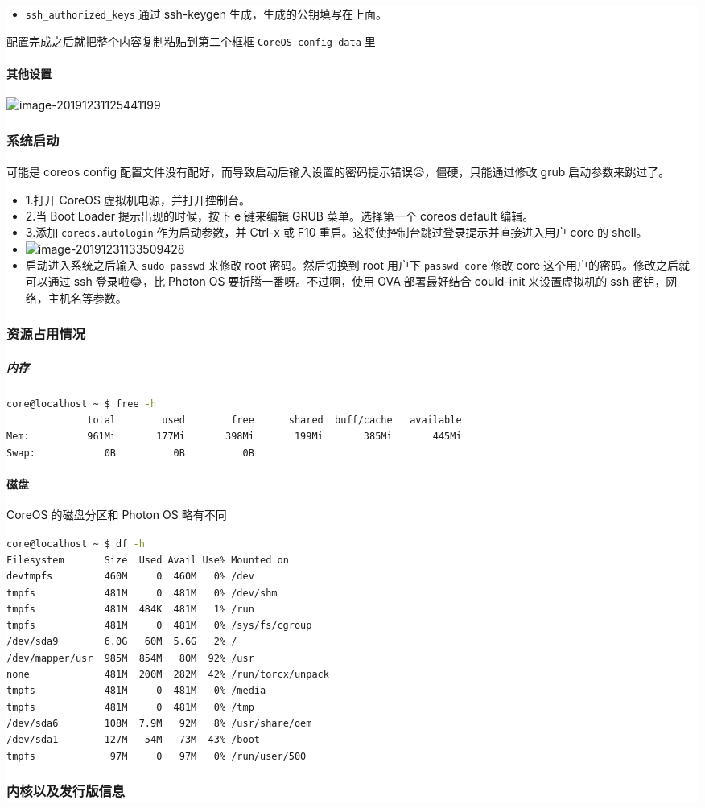 - `ssh_authorized_keys` 通过 ssh-keygen 生成，生成的公钥填写在上面。

配置完成之后就把整个内容复制粘贴到第二个框框 `CoreOS config data` 里

#### 其他设置

![image-20191231125441199](https://blog.502.li/img/image-20191231125441199.png)

### 系统启动

可能是 coreos config 配置文件没有配好，而导致启动后输入设置的密码提示错误😥，僵硬，只能通过修改 grub 启动参数来跳过了。

- 1.打开 CoreOS 虚拟机电源，并打开控制台。
- 2.当 Boot Loader 提示出现的时候，按下 e 键来编辑 GRUB 菜单。选择第一个 coreos default 编辑。
- 3.添加 `coreos.autologin` 作为启动参数，并 Ctrl-x 或 F10 重启。这将使控制台跳过登录提示并直接进入用户 core 的 shell。
- ![image-20191231133509428](https://blog.502.li/img/image-20191231133509428.png)
- 启动进入系统之后输入 `sudo passwd` 来修改 root 密码。然后切换到 root 用户下 `passwd core` 修改 core 这个用户的密码。修改之后就可以通过 ssh 登录啦😂，比 Photon OS 要折腾一番呀。不过啊，使用 OVA 部署最好结合 could-init 来设置虚拟机的 ssh 密钥，网络，主机名等参数。

### 资源占用情况

##### 内存

```bash
core@localhost ~ $ free -h
              total        used        free      shared  buff/cache   available
Mem:          961Mi       177Mi       398Mi       199Mi       385Mi       445Mi
Swap:            0B          0B          0B

```

#### 磁盘

CoreOS 的磁盘分区和 Photon OS 略有不同

```bash
core@localhost ~ $ df -h
Filesystem       Size  Used Avail Use% Mounted on
devtmpfs         460M     0  460M   0% /dev
tmpfs            481M     0  481M   0% /dev/shm
tmpfs            481M  484K  481M   1% /run
tmpfs            481M     0  481M   0% /sys/fs/cgroup
/dev/sda9        6.0G   60M  5.6G   2% /
/dev/mapper/usr  985M  854M   80M  92% /usr
none             481M  200M  282M  42% /run/torcx/unpack
tmpfs            481M     0  481M   0% /media
tmpfs            481M     0  481M   0% /tmp
/dev/sda6        108M  7.9M   92M   8% /usr/share/oem
/dev/sda1        127M   54M   73M  43% /boot
tmpfs             97M     0   97M   0% /run/user/500
```

### 内核以及发行版信息
